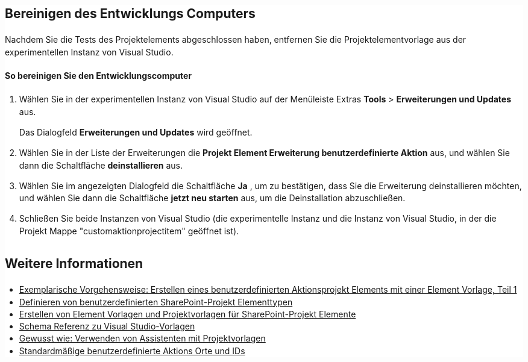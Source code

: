 ## <a name="cleaning-up-the-development-computer"></a>Bereinigen des Entwicklungs Computers
 Nachdem Sie die Tests des Projektelements abgeschlossen haben, entfernen Sie die Projektelementvorlage aus der experimentellen Instanz von Visual Studio.

#### <a name="to-clean-up-the-development-computer"></a>So bereinigen Sie den Entwicklungscomputer

1. Wählen Sie in der experimentellen Instanz von Visual Studio auf der Menüleiste Extras **Tools**  >  **Erweiterungen und Updates** aus.

     Das Dialogfeld **Erweiterungen und Updates** wird geöffnet.

2. Wählen Sie in der Liste der Erweiterungen die **Projekt Element Erweiterung benutzerdefinierte Aktion** aus, und wählen Sie dann die Schaltfläche **deinstallieren** aus.

3. Wählen Sie im angezeigten Dialogfeld die Schaltfläche **Ja** , um zu bestätigen, dass Sie die Erweiterung deinstallieren möchten, und wählen Sie dann die Schaltfläche **jetzt neu starten** aus, um die Deinstallation abzuschließen.

4. Schließen Sie beide Instanzen von Visual Studio (die experimentelle Instanz und die Instanz von Visual Studio, in der die Projekt Mappe "customaktionprojectitem" geöffnet ist).

## <a name="see-also"></a>Weitere Informationen
- [Exemplarische Vorgehensweise: Erstellen eines benutzerdefinierten Aktionsprojekt Elements mit einer Element Vorlage, Teil 1](../sharepoint/walkthrough-creating-a-custom-action-project-item-with-an-item-template-part-1.md)
- [Definieren von benutzerdefinierten SharePoint-Projekt Elementtypen](../sharepoint/defining-custom-sharepoint-project-item-types.md)
- [Erstellen von Element Vorlagen und Projektvorlagen für SharePoint-Projekt Elemente](../sharepoint/creating-item-templates-and-project-templates-for-sharepoint-project-items.md)
- [Schema Referenz zu Visual Studio-Vorlagen](../extensibility/visual-studio-template-schema-reference.md)
- [Gewusst wie: Verwenden von Assistenten mit Projektvorlagen](../extensibility/how-to-use-wizards-with-project-templates.md)
- [Standardmäßige benutzerdefinierte Aktions Orte und IDs](/previous-versions/office/developer/sharepoint-2010/bb802730(v=office.14))
